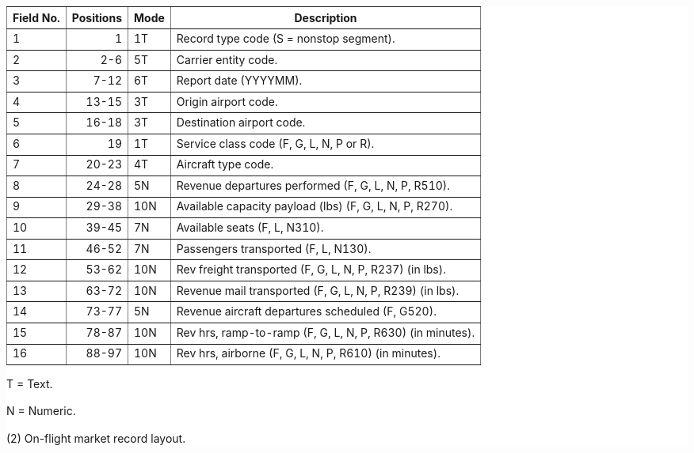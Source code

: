 <table border="1" cellpadding="1" cellspacing="1" class="gpotbl_table" frame="void" width="100%"><tbody><tr><th class="gpotbl_colhed" scope="col">Field No.</th><th class="gpotbl_colhed" scope="col">Positions</th><th class="gpotbl_colhed" scope="col">Mode</th><th class="gpotbl_colhed" scope="col">Description</th></tr><tr><td align="left" class="gpotbl_cell" scope="row">1</td><td align="right" class="gpotbl_cell">1</td><td align="left" class="gpotbl_cell">1T</td><td align="left" class="gpotbl_cell">Record type code (S = nonstop segment).</td></tr><tr><td align="left" class="gpotbl_cell" scope="row">2</td><td align="right" class="gpotbl_cell">2-6</td><td align="left" class="gpotbl_cell">5T</td><td align="left" class="gpotbl_cell">Carrier entity code.</td></tr><tr><td align="left" class="gpotbl_cell" scope="row">3</td><td align="right" class="gpotbl_cell">7-12</td><td align="left" class="gpotbl_cell">6T</td><td align="left" class="gpotbl_cell">Report date (YYYYMM).</td></tr><tr><td align="left" class="gpotbl_cell" scope="row">4</td><td align="right" class="gpotbl_cell">13-15</td><td align="left" class="gpotbl_cell">3T</td><td align="left" class="gpotbl_cell">Origin airport code.</td></tr><tr><td align="left" class="gpotbl_cell" scope="row">5</td><td align="right" class="gpotbl_cell">16-18</td><td align="left" class="gpotbl_cell">3T</td><td align="left" class="gpotbl_cell">Destination airport code.</td></tr><tr><td align="left" class="gpotbl_cell" scope="row">6</td><td align="right" class="gpotbl_cell">19</td><td align="left" class="gpotbl_cell">1T</td><td align="left" class="gpotbl_cell">Service class code (F, G, L, N, P or R).</td></tr><tr><td align="left" class="gpotbl_cell" scope="row">7</td><td align="right" class="gpotbl_cell">20-23</td><td align="left" class="gpotbl_cell">4T</td><td align="left" class="gpotbl_cell">Aircraft type code.</td></tr><tr><td align="left" class="gpotbl_cell" scope="row">8</td><td align="right" class="gpotbl_cell">24-28</td><td align="left" class="gpotbl_cell">5N</td><td align="left" class="gpotbl_cell">Revenue departures performed (F, G, L, N, P, R510).</td></tr><tr><td align="left" class="gpotbl_cell" scope="row">9</td><td align="right" class="gpotbl_cell">29-38</td><td align="left" class="gpotbl_cell">10N</td><td align="left" class="gpotbl_cell">Available capacity payload (lbs) (F, G, L, N, P, R270).</td></tr><tr><td align="left" class="gpotbl_cell" scope="row">10</td><td align="right" class="gpotbl_cell">39-45</td><td align="left" class="gpotbl_cell">7N</td><td align="left" class="gpotbl_cell">Available seats (F, L, N310).</td></tr><tr><td align="left" class="gpotbl_cell" scope="row">11</td><td align="right" class="gpotbl_cell">46-52</td><td align="left" class="gpotbl_cell">7N</td><td align="left" class="gpotbl_cell">Passengers transported (F, L, N130).</td></tr><tr><td align="left" class="gpotbl_cell" scope="row">12</td><td align="right" class="gpotbl_cell">53-62</td><td align="left" class="gpotbl_cell">10N</td><td align="left" class="gpotbl_cell">Rev freight transported (F, G, L, N, P, R237) (in lbs).</td></tr><tr><td align="left" class="gpotbl_cell" scope="row">13</td><td align="right" class="gpotbl_cell">63-72</td><td align="left" class="gpotbl_cell">10N</td><td align="left" class="gpotbl_cell">Revenue mail transported (F, G, L, N, P, R239) (in lbs).</td></tr><tr><td align="left" class="gpotbl_cell" scope="row">14</td><td align="right" class="gpotbl_cell">73-77</td><td align="left" class="gpotbl_cell">5N</td><td align="left" class="gpotbl_cell">Revenue aircraft departures scheduled (F, G520).</td></tr><tr><td align="left" class="gpotbl_cell" scope="row">15</td><td align="right" class="gpotbl_cell">78-87</td><td align="left" class="gpotbl_cell">10N</td><td align="left" class="gpotbl_cell">Rev hrs, ramp-to-ramp (F, G, L, N, P, R630) (in minutes).</td></tr><tr><td align="left" class="gpotbl_cell" scope="row">16</td><td align="right" class="gpotbl_cell">88-97</td><td align="left" class="gpotbl_cell">10N</td><td align="left" class="gpotbl_cell">Rev hrs, airborne (F, G, L, N, P, R610) (in minutes).</td></tr></tbody></table>

T = Text.

N = Numeric.

(2) On-flight market record layout.
